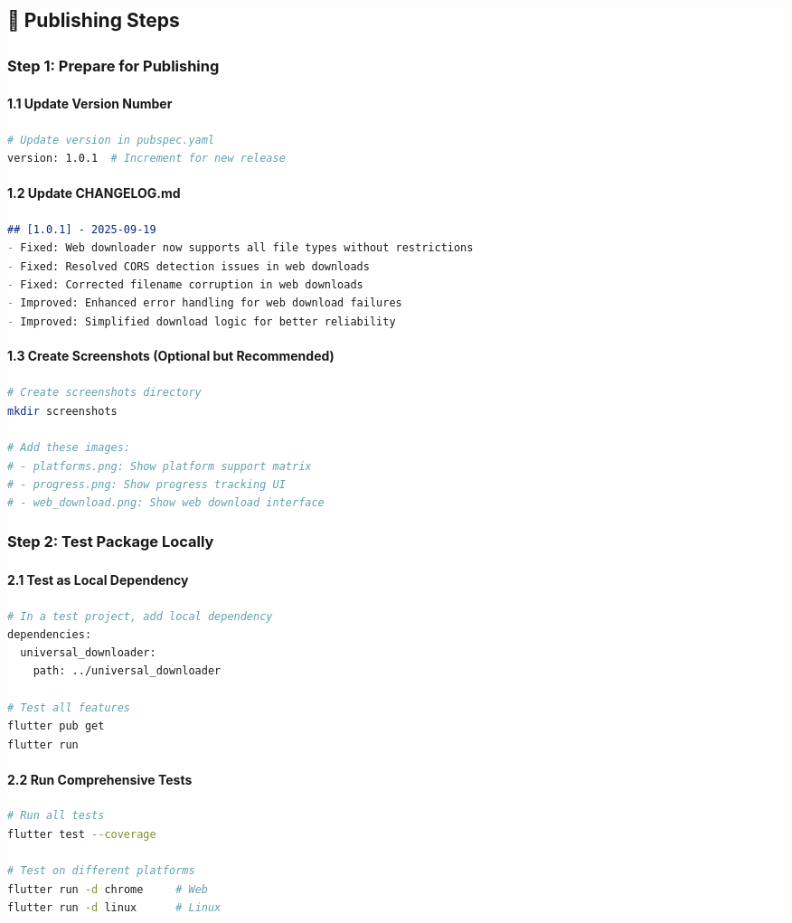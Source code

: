 ```
```

## 🚀 Publishing Steps

### Step 1: Prepare for Publishing

#### 1.1 Update Version Number
```bash
# Update version in pubspec.yaml
version: 1.0.1  # Increment for new release
```

#### 1.2 Update CHANGELOG.md
```markdown
## [1.0.1] - 2025-09-19
- Fixed: Web downloader now supports all file types without restrictions
- Fixed: Resolved CORS detection issues in web downloads
- Fixed: Corrected filename corruption in web downloads
- Improved: Enhanced error handling for web download failures
- Improved: Simplified download logic for better reliability
```

#### 1.3 Create Screenshots (Optional but Recommended)
```bash
# Create screenshots directory
mkdir screenshots

# Add these images:
# - platforms.png: Show platform support matrix
# - progress.png: Show progress tracking UI
# - web_download.png: Show web download interface
```

### Step 2: Test Package Locally

#### 2.1 Test as Local Dependency
```bash
# In a test project, add local dependency
dependencies:
  universal_downloader:
    path: ../universal_downloader

# Test all features
flutter pub get
flutter run
```

#### 2.2 Run Comprehensive Tests
```bash
# Run all tests
flutter test --coverage

# Test on different platforms
flutter run -d chrome     # Web
flutter run -d linux      # Linux
```
